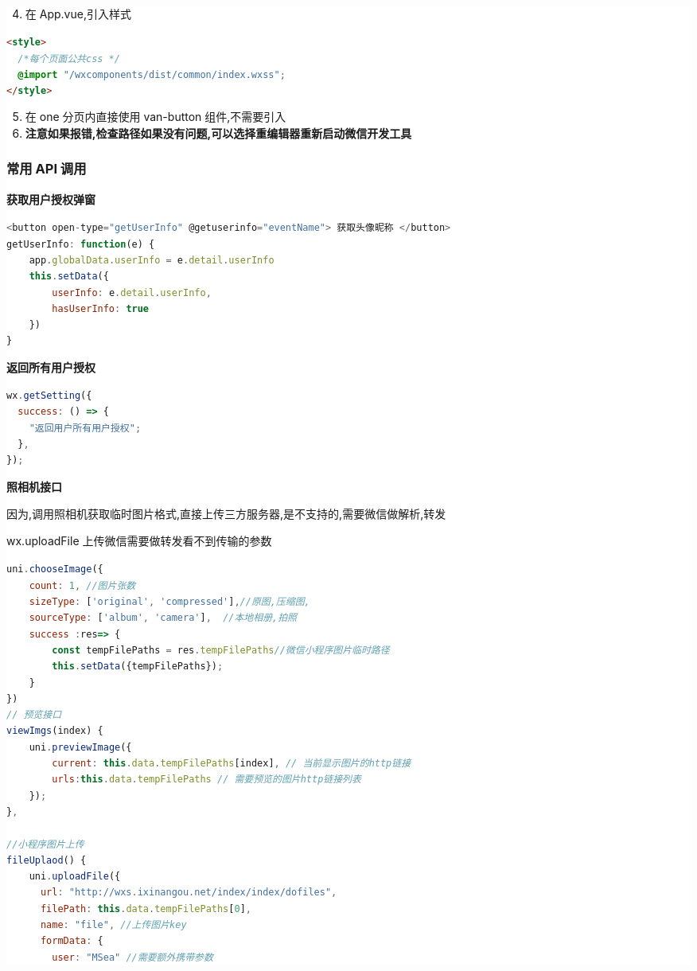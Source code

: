 4. 在 App.vue,引入样式

```html
<style>
  /*每个页面公共css */
  @import "/wxcomponents/dist/common/index.wxss";
</style>
```

5. 在 one 分页内直接使用 van-button 组件,不需要引入
6. **注意如果报错,检查路径如果没有问题,可以选择重编辑器重新启动微信开发工具**

### 常用 API 调用

**获取用户授权弹窗**

```js
<button open-type="getUserInfo" @getuserinfo="eventName"> 获取头像昵称 </button>
getUserInfo: function(e) {
    app.globalData.userInfo = e.detail.userInfo
    this.setData({
        userInfo: e.detail.userInfo,
        hasUserInfo: true
    })
}
```

**返回所有用户授权**

```js
wx.getSetting({
  success: () => {
    "返回用户所有用户授权";
  },
});
```

**照相机接口**

因为,调用照相机获取临时图片格式,直接上传三方服务器,是不支持的,需要微信做解析,转发

wx.uploadFile 上传微信需要做转发看不到传输的参数

```js
uni.chooseImage({
    count: 1, //图片张数
    sizeType: ['original', 'compressed'],//原图,压缩图,
    sourceType: ['album', 'camera'],  //本地相册,拍照
    success :res=> {
        const tempFilePaths = res.tempFilePaths//微信小程序图片临时路径
        this.setData({tempFilePaths});
    }
})
// 预览接口
viewImgs(index) {
    uni.previewImage({
        current: this.data.tempFilePaths[index], // 当前显示图片的http链接
        urls:this.data.tempFilePaths // 需要预览的图片http链接列表
    });
},

//小程序图片上传
fileUplaod() {
    uni.uploadFile({
      url: "http://wxs.ixinangou.net/index/index/dofiles",
      filePath: this.data.tempFilePaths[0],
      name: "file", //上传图片key
      formData: {
        user: "MSea" //需要额外携带参数
```